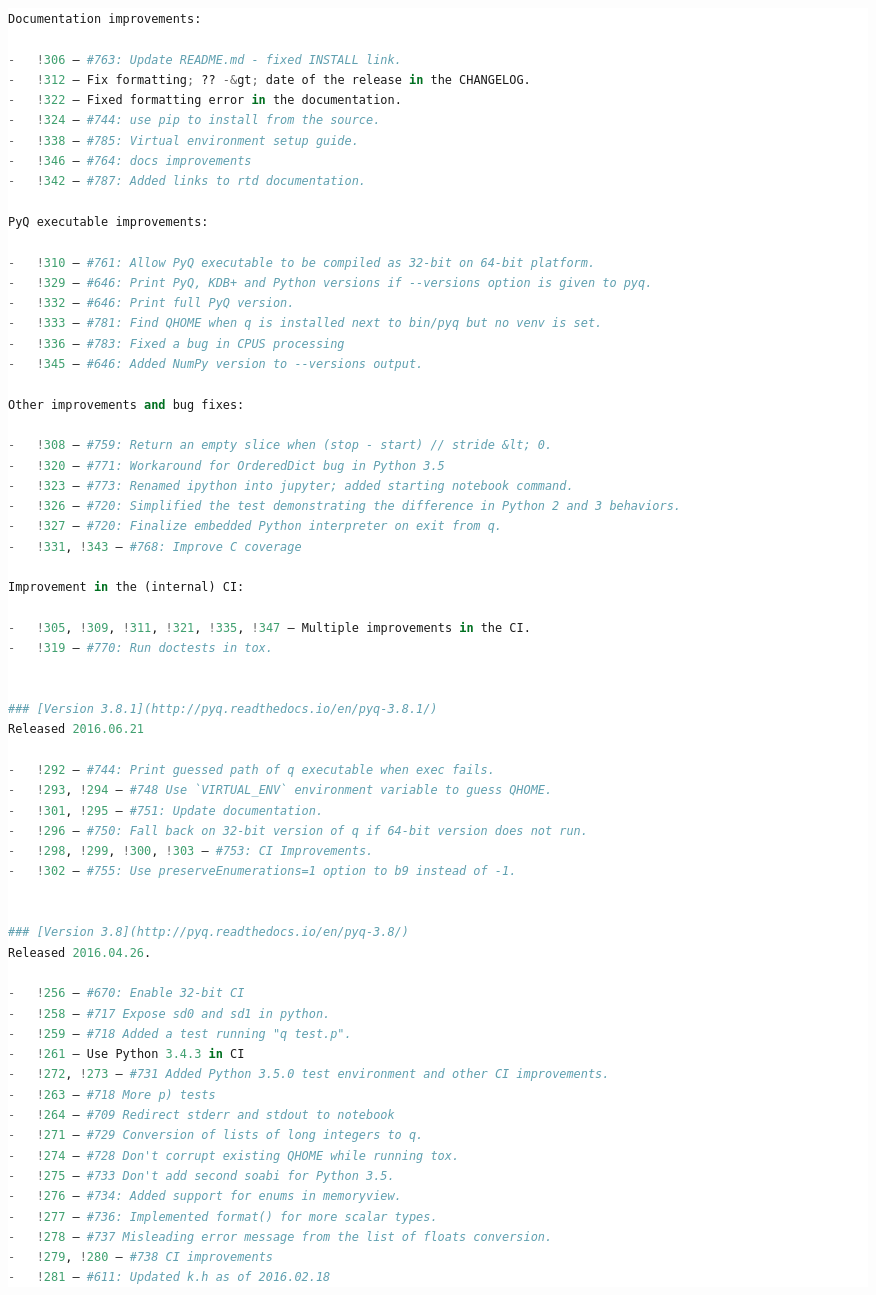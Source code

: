 ```python
Documentation improvements:

-   !306 – #763: Update README.md - fixed INSTALL link.
-   !312 – Fix formatting; ?? -&gt; date of the release in the CHANGELOG.
-   !322 – Fixed formatting error in the documentation.
-   !324 – #744: use pip to install from the source.
-   !338 – #785: Virtual environment setup guide.
-   !346 – #764: docs improvements
-   !342 – #787: Added links to rtd documentation.

PyQ executable improvements:

-   !310 – #761: Allow PyQ executable to be compiled as 32-bit on 64-bit platform.
-   !329 – #646: Print PyQ, KDB+ and Python versions if --versions option is given to pyq.
-   !332 – #646: Print full PyQ version.
-   !333 – #781: Find QHOME when q is installed next to bin/pyq but no venv is set.
-   !336 – #783: Fixed a bug in CPUS processing
-   !345 – #646: Added NumPy version to --versions output.

Other improvements and bug fixes:

-   !308 – #759: Return an empty slice when (stop - start) // stride &lt; 0.
-   !320 – #771: Workaround for OrderedDict bug in Python 3.5
-   !323 – #773: Renamed ipython into jupyter; added starting notebook command.
-   !326 – #720: Simplified the test demonstrating the difference in Python 2 and 3 behaviors.
-   !327 – #720: Finalize embedded Python interpreter on exit from q.
-   !331, !343 – #768: Improve C coverage

Improvement in the (internal) CI:

-   !305, !309, !311, !321, !335, !347 – Multiple improvements in the CI.
-   !319 – #770: Run doctests in tox.


### [Version 3.8.1](http://pyq.readthedocs.io/en/pyq-3.8.1/)
Released 2016.06.21

-   !292 – #744: Print guessed path of q executable when exec fails.
-   !293, !294 – #748 Use `VIRTUAL_ENV` environment variable to guess QHOME.
-   !301, !295 – #751: Update documentation.
-   !296 – #750: Fall back on 32-bit version of q if 64-bit version does not run.
-   !298, !299, !300, !303 – #753: CI Improvements.
-   !302 – #755: Use preserveEnumerations=1 option to b9 instead of -1.


### [Version 3.8](http://pyq.readthedocs.io/en/pyq-3.8/)
Released 2016.04.26.

-   !256 – #670: Enable 32-bit CI
-   !258 – #717 Expose sd0 and sd1 in python.
-   !259 – #718 Added a test running "q test.p".
-   !261 – Use Python 3.4.3 in CI
-   !272, !273 – #731 Added Python 3.5.0 test environment and other CI improvements.
-   !263 – #718 More p) tests
-   !264 – #709 Redirect stderr and stdout to notebook
-   !271 – #729 Conversion of lists of long integers to q.
-   !274 – #728 Don't corrupt existing QHOME while running tox.
-   !275 – #733 Don't add second soabi for Python 3.5.
-   !276 – #734: Added support for enums in memoryview.
-   !277 – #736: Implemented format() for more scalar types.
-   !278 – #737 Misleading error message from the list of floats conversion.
-   !279, !280 – #738 CI improvements
-   !281 – #611: Updated k.h as of 2016.02.18
```